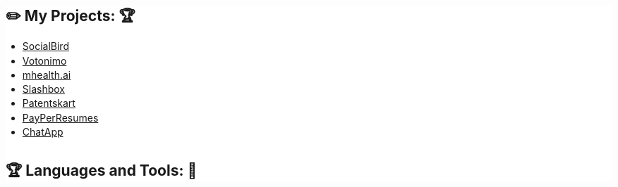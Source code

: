 
## :pencil2: My Projects: :trophy: 
- [SocialBird](https://ghasara.github.io/socialbird/)      
- [Votonimo](https://votonimo.com)
- [mhealth.ai](https://mhealth.ai)
- [Slashbox](https://slashbox.tech/)
- [Patentskart](https://patentskart.com/)
- [PayPerResumes](https://payperresumes.herokuapp.com)
- [ChatApp](https://nodev8chatapp.herokuapp.com)

 ## :trophy: Languages and Tools: :robot:
